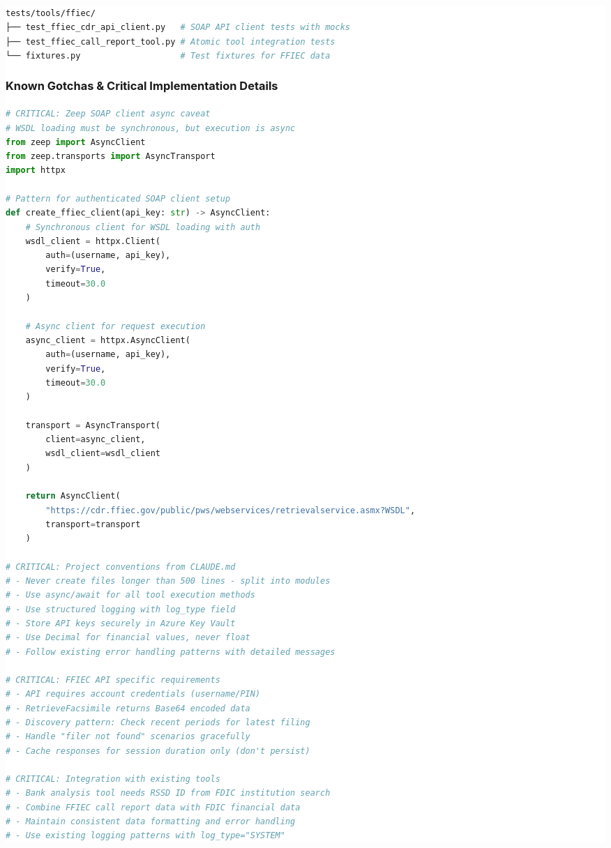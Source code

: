 ```bash
tests/tools/ffiec/
├── test_ffiec_cdr_api_client.py   # SOAP API client tests with mocks
├── test_ffiec_call_report_tool.py # Atomic tool integration tests  
└── fixtures.py                    # Test fixtures for FFIEC data
```

### Known Gotchas & Critical Implementation Details
```python
# CRITICAL: Zeep SOAP client async caveat
# WSDL loading must be synchronous, but execution is async
from zeep import AsyncClient
from zeep.transports import AsyncTransport
import httpx

# Pattern for authenticated SOAP client setup
def create_ffiec_client(api_key: str) -> AsyncClient:
    # Synchronous client for WSDL loading with auth
    wsdl_client = httpx.Client(
        auth=(username, api_key),
        verify=True,
        timeout=30.0
    )
    
    # Async client for request execution  
    async_client = httpx.AsyncClient(
        auth=(username, api_key),
        verify=True,
        timeout=30.0
    )
    
    transport = AsyncTransport(
        client=async_client,
        wsdl_client=wsdl_client
    )
    
    return AsyncClient(
        "https://cdr.ffiec.gov/public/pws/webservices/retrievalservice.asmx?WSDL",
        transport=transport
    )

# CRITICAL: Project conventions from CLAUDE.md  
# - Never create files longer than 500 lines - split into modules
# - Use async/await for all tool execution methods
# - Use structured logging with log_type field
# - Store API keys securely in Azure Key Vault
# - Use Decimal for financial values, never float
# - Follow existing error handling patterns with detailed messages

# CRITICAL: FFIEC API specific requirements
# - API requires account credentials (username/PIN)  
# - RetrieveFacsimile returns Base64 encoded data
# - Discovery pattern: Check recent periods for latest filing
# - Handle "filer not found" scenarios gracefully
# - Cache responses for session duration only (don't persist)

# CRITICAL: Integration with existing tools
# - Bank analysis tool needs RSSD ID from FDIC institution search
# - Combine FFIEC call report data with FDIC financial data
# - Maintain consistent data formatting and error handling
# - Use existing logging patterns with log_type="SYSTEM"
```
